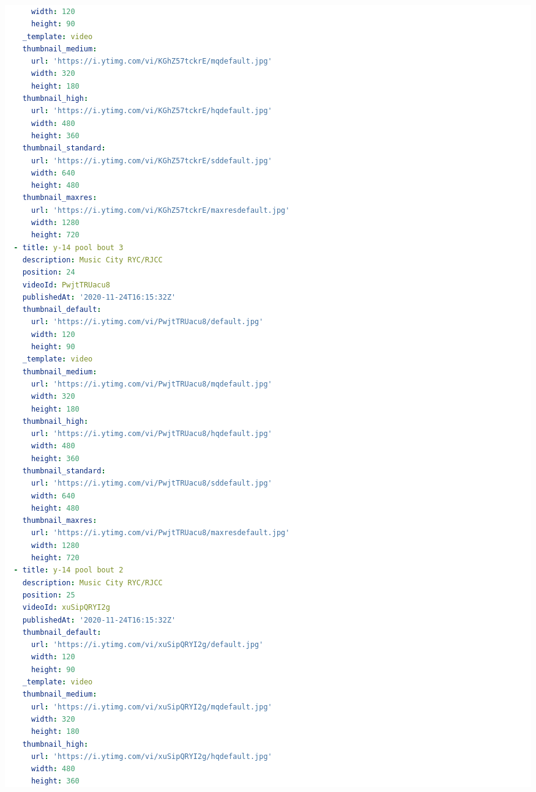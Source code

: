 ```yaml
      width: 120
      height: 90
    _template: video
    thumbnail_medium:
      url: 'https://i.ytimg.com/vi/KGhZ57tckrE/mqdefault.jpg'
      width: 320
      height: 180
    thumbnail_high:
      url: 'https://i.ytimg.com/vi/KGhZ57tckrE/hqdefault.jpg'
      width: 480
      height: 360
    thumbnail_standard:
      url: 'https://i.ytimg.com/vi/KGhZ57tckrE/sddefault.jpg'
      width: 640
      height: 480
    thumbnail_maxres:
      url: 'https://i.ytimg.com/vi/KGhZ57tckrE/maxresdefault.jpg'
      width: 1280
      height: 720
  - title: y-14 pool bout 3
    description: Music City RYC/RJCC
    position: 24
    videoId: PwjtTRUacu8
    publishedAt: '2020-11-24T16:15:32Z'
    thumbnail_default:
      url: 'https://i.ytimg.com/vi/PwjtTRUacu8/default.jpg'
      width: 120
      height: 90
    _template: video
    thumbnail_medium:
      url: 'https://i.ytimg.com/vi/PwjtTRUacu8/mqdefault.jpg'
      width: 320
      height: 180
    thumbnail_high:
      url: 'https://i.ytimg.com/vi/PwjtTRUacu8/hqdefault.jpg'
      width: 480
      height: 360
    thumbnail_standard:
      url: 'https://i.ytimg.com/vi/PwjtTRUacu8/sddefault.jpg'
      width: 640
      height: 480
    thumbnail_maxres:
      url: 'https://i.ytimg.com/vi/PwjtTRUacu8/maxresdefault.jpg'
      width: 1280
      height: 720
  - title: y-14 pool bout 2
    description: Music City RYC/RJCC
    position: 25
    videoId: xuSipQRYI2g
    publishedAt: '2020-11-24T16:15:32Z'
    thumbnail_default:
      url: 'https://i.ytimg.com/vi/xuSipQRYI2g/default.jpg'
      width: 120
      height: 90
    _template: video
    thumbnail_medium:
      url: 'https://i.ytimg.com/vi/xuSipQRYI2g/mqdefault.jpg'
      width: 320
      height: 180
    thumbnail_high:
      url: 'https://i.ytimg.com/vi/xuSipQRYI2g/hqdefault.jpg'
      width: 480
      height: 360
```